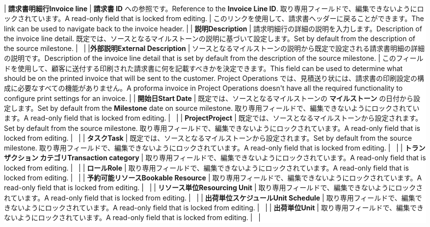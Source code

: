 | <span data-ttu-id="d0bd7-362">**請求書明細行**</span><span class="sxs-lookup"><span data-stu-id="d0bd7-362">**Invoice line**</span></span> | <span data-ttu-id="d0bd7-363">**請求書 ID** への参照です。</span><span class="sxs-lookup"><span data-stu-id="d0bd7-363">Reference to the **Invoice Line ID**.</span></span> <span data-ttu-id="d0bd7-364">取り専用フィールドで、編集できないようにロックされています。</span><span class="sxs-lookup"><span data-stu-id="d0bd7-364">A read-only field that is locked from editing.</span></span> | <span data-ttu-id="d0bd7-365">このリンクを使用して、請求書ヘッダーに戻ることができます。</span><span class="sxs-lookup"><span data-stu-id="d0bd7-365">The link can be used to navigate back to the invoice header.</span></span> |
| <span data-ttu-id="d0bd7-366">**説明**</span><span class="sxs-lookup"><span data-stu-id="d0bd7-366">**Description**</span></span> | <span data-ttu-id="d0bd7-367">請求明細行の詳細の説明を入力します。</span><span class="sxs-lookup"><span data-stu-id="d0bd7-367">Description of the invoice line detail.</span></span> <span data-ttu-id="d0bd7-368">既定では、ソースとなるマイルストーンの説明に基づいて設定します。</span><span class="sxs-lookup"><span data-stu-id="d0bd7-368">Set by default from the description of the source milestone.</span></span> | &nbsp; |
|<span data-ttu-id="d0bd7-369">**外部説明**</span><span class="sxs-lookup"><span data-stu-id="d0bd7-369">**External Description**</span></span> | <span data-ttu-id="d0bd7-370">ソースとなるマイルストーンの説明から既定で設定される請求書明細の詳細の説明です。</span><span class="sxs-lookup"><span data-stu-id="d0bd7-370">Description of the invoice line detail that is set by default from the description of the source milestone.</span></span> | <span data-ttu-id="d0bd7-371">このフィールドを使用して、顧客に送付する印刷された請求書に何を記載すべきかを決定できます。</span><span class="sxs-lookup"><span data-stu-id="d0bd7-371">This field can be used to determine what should be on the printed invoice that will be sent to the customer.</span></span> <span data-ttu-id="d0bd7-372">Project Operations では、見積送り状には、請求書の印刷設定の構成に必要なすべての機能がありません。</span><span class="sxs-lookup"><span data-stu-id="d0bd7-372">A proforma invoice in Project Operations doesn't have all the required functionality to configure print settings for an invoice.</span></span> |
| <span data-ttu-id="d0bd7-373">**開始日**</span><span class="sxs-lookup"><span data-stu-id="d0bd7-373">**Start Date**</span></span> | <span data-ttu-id="d0bd7-374">既定では、ソースとなるマイルストーンの **マイルストーン** の日付から設定します。</span><span class="sxs-lookup"><span data-stu-id="d0bd7-374">Set by default from the **Milestone** date on source milestone.</span></span> <span data-ttu-id="d0bd7-375">取り専用フィールドで、編集できないようにロックされています。</span><span class="sxs-lookup"><span data-stu-id="d0bd7-375">A read-only field that is locked from editing.</span></span> | &nbsp; |
| <span data-ttu-id="d0bd7-376">**Project**</span><span class="sxs-lookup"><span data-stu-id="d0bd7-376">**Project**</span></span> | <span data-ttu-id="d0bd7-377">既定では、ソースとなるマイルストーンから設定されます。</span><span class="sxs-lookup"><span data-stu-id="d0bd7-377">Set by default from the source milestone.</span></span> <span data-ttu-id="d0bd7-378">取り専用フィールドで、編集できないようにロックされています。</span><span class="sxs-lookup"><span data-stu-id="d0bd7-378">A read-only field that is locked from editing.</span></span> | &nbsp; |
| <span data-ttu-id="d0bd7-379">**タスク**</span><span class="sxs-lookup"><span data-stu-id="d0bd7-379">**Task**</span></span> | <span data-ttu-id="d0bd7-380">既定では、ソースとなるマイルストーンから設定されます。</span><span class="sxs-lookup"><span data-stu-id="d0bd7-380">Set by default from the source milestone.</span></span> <span data-ttu-id="d0bd7-381">取り専用フィールドで、編集できないようにロックされています。</span><span class="sxs-lookup"><span data-stu-id="d0bd7-381">A read-only field that is locked from editing.</span></span> | &nbsp; |
| <span data-ttu-id="d0bd7-382">**トランザクション カテゴリ**</span><span class="sxs-lookup"><span data-stu-id="d0bd7-382">**Transaction category**</span></span> | <span data-ttu-id="d0bd7-383">取り専用フィールドで、編集できないようにロックされています。</span><span class="sxs-lookup"><span data-stu-id="d0bd7-383">A read-only field that is locked from editing.</span></span> | &nbsp; |
| <span data-ttu-id="d0bd7-384">**ロール**</span><span class="sxs-lookup"><span data-stu-id="d0bd7-384">**Role**</span></span> | <span data-ttu-id="d0bd7-385">取り専用フィールドで、編集できないようにロックされています。</span><span class="sxs-lookup"><span data-stu-id="d0bd7-385">A read-only field that is locked from editing.</span></span> | &nbsp; |
| <span data-ttu-id="d0bd7-386">**予約可能リソース**</span><span class="sxs-lookup"><span data-stu-id="d0bd7-386">**Bookable Resource**</span></span> | <span data-ttu-id="d0bd7-387">取り専用フィールドで、編集できないようにロックされています。</span><span class="sxs-lookup"><span data-stu-id="d0bd7-387">A read-only field that is locked from editing.</span></span> | &nbsp; |
| <span data-ttu-id="d0bd7-388">**リソース単位**</span><span class="sxs-lookup"><span data-stu-id="d0bd7-388">**Resourcing Unit**</span></span> | <span data-ttu-id="d0bd7-389">取り専用フィールドで、編集できないようにロックされています。</span><span class="sxs-lookup"><span data-stu-id="d0bd7-389">A read-only field that is locked from editing.</span></span> | &nbsp; |
| <span data-ttu-id="d0bd7-390">**出荷単位スケジュール**</span><span class="sxs-lookup"><span data-stu-id="d0bd7-390">**Unit Schedule**</span></span> | <span data-ttu-id="d0bd7-391">取り専用フィールドで、編集できないようにロックされています。</span><span class="sxs-lookup"><span data-stu-id="d0bd7-391">A read-only field that is locked from editing.</span></span> | &nbsp; |
| <span data-ttu-id="d0bd7-392">**出荷単位**</span><span class="sxs-lookup"><span data-stu-id="d0bd7-392">**Unit**</span></span> | <span data-ttu-id="d0bd7-393">取り専用フィールドで、編集できないようにロックされています。</span><span class="sxs-lookup"><span data-stu-id="d0bd7-393">A read-only field that is locked from editing.</span></span> | &nbsp; |